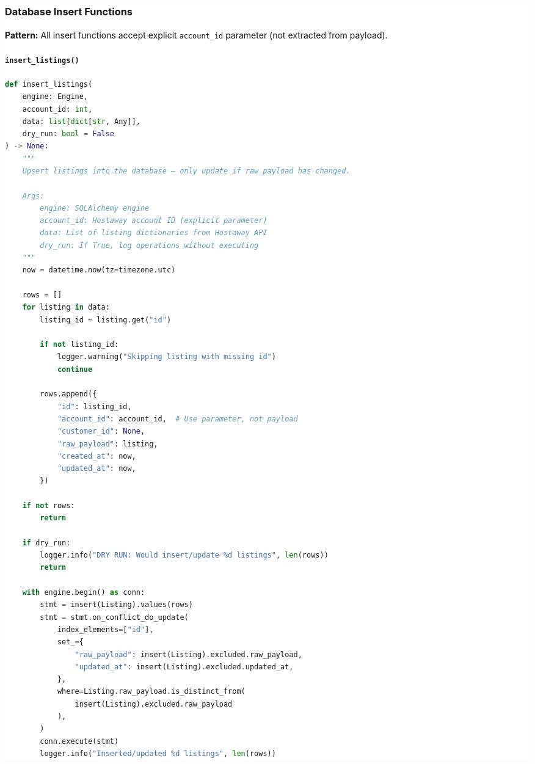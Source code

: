 ### Database Insert Functions

**Pattern:** All insert functions accept explicit `account_id` parameter (not extracted from payload).

#### `insert_listings()`

```python
def insert_listings(
    engine: Engine,
    account_id: int,
    data: list[dict[str, Any]],
    dry_run: bool = False
) -> None:
    """
    Upsert listings into the database — only update if raw_payload has changed.

    Args:
        engine: SQLAlchemy engine
        account_id: Hostaway account ID (explicit parameter)
        data: List of listing dictionaries from Hostaway API
        dry_run: If True, log operations without executing
    """
    now = datetime.now(tz=timezone.utc)

    rows = []
    for listing in data:
        listing_id = listing.get("id")

        if not listing_id:
            logger.warning("Skipping listing with missing id")
            continue

        rows.append({
            "id": listing_id,
            "account_id": account_id,  # Use parameter, not payload
            "customer_id": None,
            "raw_payload": listing,
            "created_at": now,
            "updated_at": now,
        })

    if not rows:
        return

    if dry_run:
        logger.info("DRY RUN: Would insert/update %d listings", len(rows))
        return

    with engine.begin() as conn:
        stmt = insert(Listing).values(rows)
        stmt = stmt.on_conflict_do_update(
            index_elements=["id"],
            set_={
                "raw_payload": insert(Listing).excluded.raw_payload,
                "updated_at": insert(Listing).excluded.updated_at,
            },
            where=Listing.raw_payload.is_distinct_from(
                insert(Listing).excluded.raw_payload
            ),
        )
        conn.execute(stmt)
        logger.info("Inserted/updated %d listings", len(rows))
```
